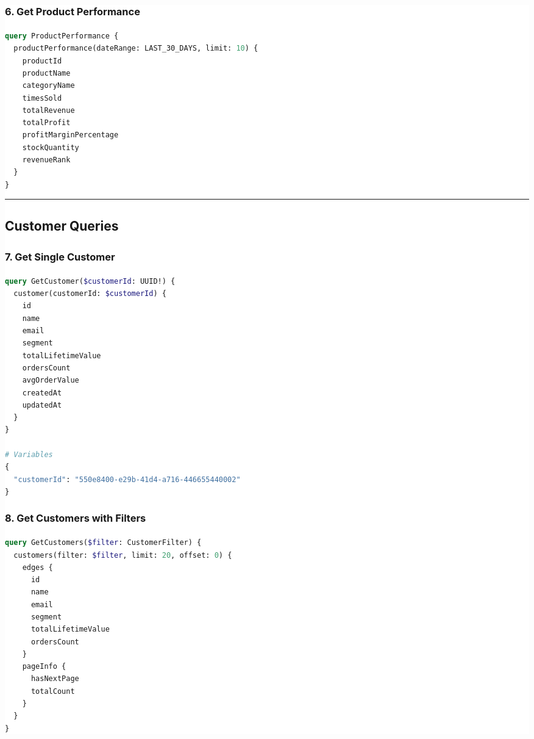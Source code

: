 ### 6. Get Product Performance

```graphql
query ProductPerformance {
  productPerformance(dateRange: LAST_30_DAYS, limit: 10) {
    productId
    productName
    categoryName
    timesSold
    totalRevenue
    totalProfit
    profitMarginPercentage
    stockQuantity
    revenueRank
  }
}
```

---

## Customer Queries

### 7. Get Single Customer

```graphql
query GetCustomer($customerId: UUID!) {
  customer(customerId: $customerId) {
    id
    name
    email
    segment
    totalLifetimeValue
    ordersCount
    avgOrderValue
    createdAt
    updatedAt
  }
}

# Variables
{
  "customerId": "550e8400-e29b-41d4-a716-446655440002"
}
```

### 8. Get Customers with Filters

```graphql
query GetCustomers($filter: CustomerFilter) {
  customers(filter: $filter, limit: 20, offset: 0) {
    edges {
      id
      name
      email
      segment
      totalLifetimeValue
      ordersCount
    }
    pageInfo {
      hasNextPage
      totalCount
    }
  }
}
```